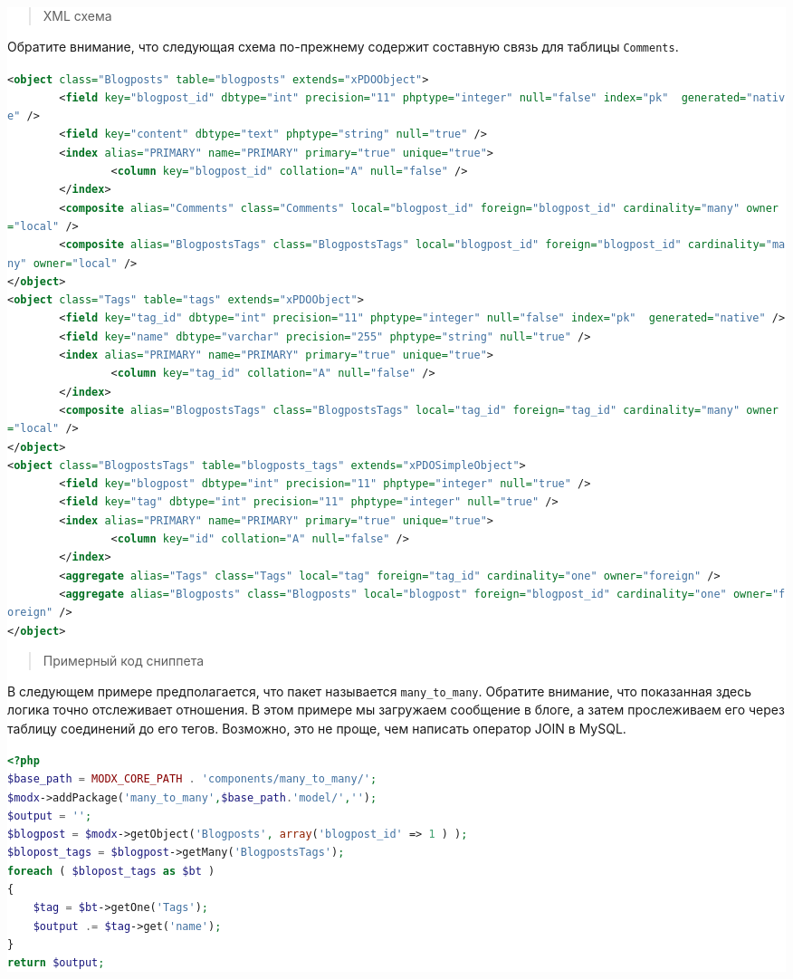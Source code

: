 > XML схема

Обратите внимание, что следующая схема по-прежнему содержит составную связь для таблицы `Comments`. 

``` xml
<object class="Blogposts" table="blogposts" extends="xPDOObject">
        <field key="blogpost_id" dbtype="int" precision="11" phptype="integer" null="false" index="pk"  generated="native" />
        <field key="content" dbtype="text" phptype="string" null="true" />
        <index alias="PRIMARY" name="PRIMARY" primary="true" unique="true">
                <column key="blogpost_id" collation="A" null="false" />
        </index>
        <composite alias="Comments" class="Comments" local="blogpost_id" foreign="blogpost_id" cardinality="many" owner="local" />
        <composite alias="BlogpostsTags" class="BlogpostsTags" local="blogpost_id" foreign="blogpost_id" cardinality="many" owner="local" />
</object>
<object class="Tags" table="tags" extends="xPDOObject">
        <field key="tag_id" dbtype="int" precision="11" phptype="integer" null="false" index="pk"  generated="native" />
        <field key="name" dbtype="varchar" precision="255" phptype="string" null="true" />
        <index alias="PRIMARY" name="PRIMARY" primary="true" unique="true">
                <column key="tag_id" collation="A" null="false" />
        </index>
        <composite alias="BlogpostsTags" class="BlogpostsTags" local="tag_id" foreign="tag_id" cardinality="many" owner="local" />
</object>
<object class="BlogpostsTags" table="blogposts_tags" extends="xPDOSimpleObject">
        <field key="blogpost" dbtype="int" precision="11" phptype="integer" null="true" />
        <field key="tag" dbtype="int" precision="11" phptype="integer" null="true" />
        <index alias="PRIMARY" name="PRIMARY" primary="true" unique="true">
                <column key="id" collation="A" null="false" />
        </index>
        <aggregate alias="Tags" class="Tags" local="tag" foreign="tag_id" cardinality="one" owner="foreign" />
        <aggregate alias="Blogposts" class="Blogposts" local="blogpost" foreign="blogpost_id" cardinality="one" owner="foreign" />
</object>
```

> Примерный код сниппета

В следующем примере предполагается, что пакет называется `many_to_many`. Обратите внимание, что показанная здесь логика точно отслеживает отношения. В этом примере мы загружаем сообщение в блоге, а затем прослеживаем его через таблицу соединений до его тегов. Возможно, это не проще, чем написать оператор JOIN в MySQL. 

``` php
<?php
$base_path = MODX_CORE_PATH . 'components/many_to_many/';
$modx->addPackage('many_to_many',$base_path.'model/','');
$output = '';
$blogpost = $modx->getObject('Blogposts', array('blogpost_id' => 1 ) );
$blopost_tags = $blogpost->getMany('BlogpostsTags');
foreach ( $blopost_tags as $bt )
{
    $tag = $bt->getOne('Tags');
    $output .= $tag->get('name');
}
return $output;
```
